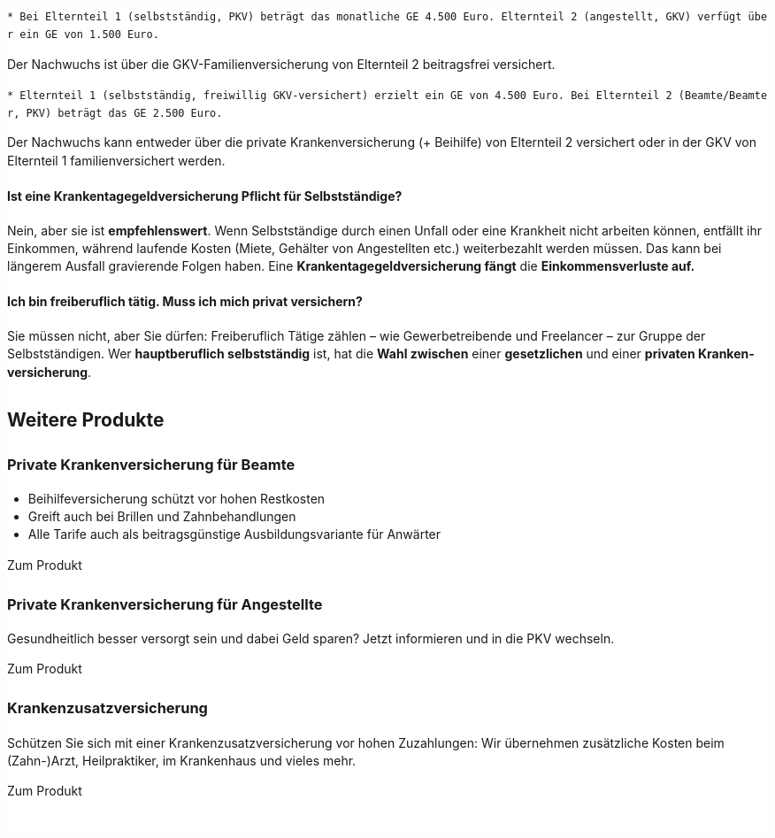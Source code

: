     * Bei Elternteil 1 (selbstständig, PKV) beträgt das monatliche GE 4.500 Euro. Elternteil 2 (angestellt, GKV) verfügt über ein GE von 1.500 Euro.  
Der Nachwuchs ist über die GKV-Familien­versicherung von Elternteil 2
beitragsfrei versichert.

    * Elternteil 1 (selbstständig, freiwillig GKV-versichert) erzielt ein GE von 4.500 Euro. Bei Elternteil 2 (Beamte/Beamter, PKV) beträgt das GE 2.500 Euro.  
Der Nachwuchs kann entweder über die private Kranken­versicherung (+ Beihilfe)
von Elternteil 2 versichert oder in der GKV von Elternteil 1
familienversichert werden.

####  Ist eine Krankentagegeldversicherung Pflicht für Selbstständige?

Nein, aber sie ist **empfehlenswert**. Wenn Selbstständige durch einen Unfall
oder eine Krankheit nicht arbeiten können, entfällt ihr Einkommen, während
laufende Kosten (Miete, Gehälter von Angestellten etc.) weiterbezahlt werden
müssen. Das kann bei längerem Ausfall gravierende Folgen haben. Eine
**Krankentagegeld­versicherung fängt** die **Einkommensverluste auf.**

####  Ich bin freiberuflich tätig. Muss ich mich privat versichern?

Sie müssen nicht, aber Sie dürfen: Freiberuflich Tätige zählen – wie
Gewerbetreibende und Freelancer – zur Gruppe der Selbstständigen. Wer
**hauptberuflich selbstständig** ist, hat die **Wahl zwischen** einer
**gesetzlichen** und einer **privaten Kranken­versicherung**.

##  Weitere Produkte

###  Private Kranken­versicherung für Beamte

  * Beihilfe­versicherung schützt vor hohen Restkosten
  * Greift auch bei Brillen und Zahnbehandlungen
  * Alle Tarife auch als beitragsgünstige Ausbildungsvariante für Anwärter

Zum Produkt

###  Private Kranken­versicherung für Angestellte

Gesundheitlich besser versorgt sein und dabei Geld sparen? Jetzt informieren
und in die PKV wechseln.

Zum Produkt

###  Krankenzusatz­versicherung

Schützen Sie sich mit einer Krankenzusatz­versicherung vor hohen Zuzahlungen:
Wir übernehmen zusätzliche Kosten beim (Zahn-)Arzt, Heilpraktiker, im
Krankenhaus und vieles mehr.

Zum Produkt

​
